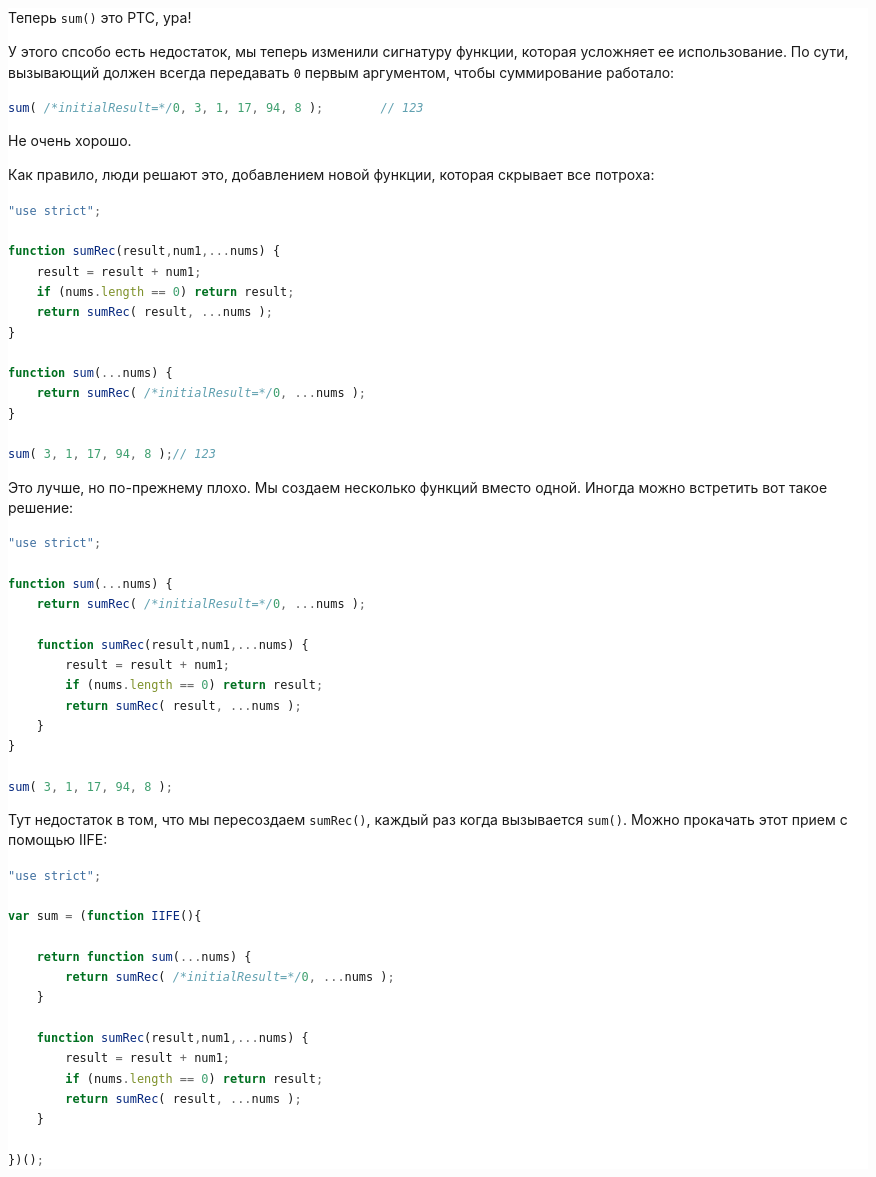 Теперь `sum()` это РТС, ура!

У этого спсобо есть недостаток, мы теперь изменили сигнатуру функции, которая усложняет ее использование. По сути, вызывающий должен всегда передавать `0` первым аргументом, чтобы суммирование работало:

```javascript
sum( /*initialResult=*/0, 3, 1, 17, 94, 8 );        // 123

```

Не очень хорошо.

Как правило, люди решают это, добавлением новой функции, которая скрывает все потроха:

```javascript
"use strict";

function sumRec(result,num1,...nums) {
    result = result + num1;
    if (nums.length == 0) return result;
    return sumRec( result, ...nums );
}

function sum(...nums) {
    return sumRec( /*initialResult=*/0, ...nums );
}

sum( 3, 1, 17, 94, 8 );// 123
```

Это лучше, но по-прежнему плохо. Мы создаем несколько функций вместо одной. Иногда можно встретить вот такое решение:

```javascript
"use strict";

function sum(...nums) {
    return sumRec( /*initialResult=*/0, ...nums );

    function sumRec(result,num1,...nums) {
        result = result + num1;
        if (nums.length == 0) return result;
        return sumRec( result, ...nums );
    }
}

sum( 3, 1, 17, 94, 8 );
```

Тут недостаток в том, что мы пересоздаем `sumRec()`, каждый раз когда вызывается `sum()`. Можно прокачать этот прием с помощью IIFE:

```javascript
"use strict";

var sum = (function IIFE(){

    return function sum(...nums) {
        return sumRec( /*initialResult=*/0, ...nums );
    }

    function sumRec(result,num1,...nums) {
        result = result + num1;
        if (nums.length == 0) return result;
        return sumRec( result, ...nums );
    }

})();
```